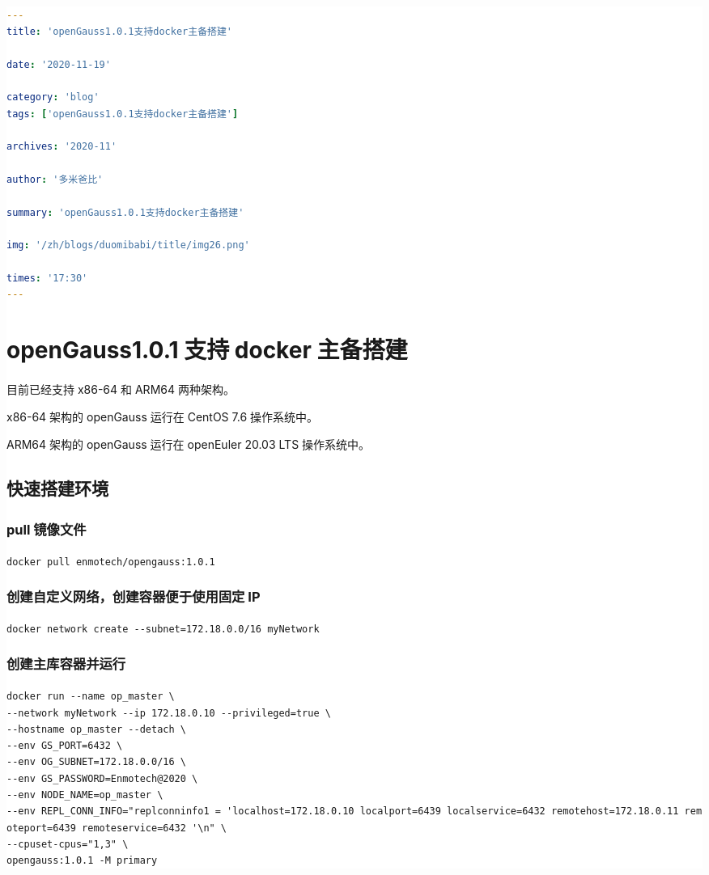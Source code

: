 ```yaml
---
title: 'openGauss1.0.1支持docker主备搭建'

date: '2020-11-19'

category: 'blog'
tags: ['openGauss1.0.1支持docker主备搭建']

archives: '2020-11'

author: '多米爸比'

summary: 'openGauss1.0.1支持docker主备搭建'

img: '/zh/blogs/duomibabi/title/img26.png'

times: '17:30'
---
```


# openGauss1.0.1 支持 docker 主备搭建<a name="ZH-CN_TOPIC_0291959531"></a>

目前已经支持 x86-64 和 ARM64 两种架构。

x86-64 架构的 openGauss 运行在 CentOS 7.6 操作系统中。

ARM64 架构的 openGauss 运行在 openEuler 20.03 LTS 操作系统中。

## 快速搭建环境<a name="ZH-CN_TOPIC_0292876855"></a>

### pull 镜像文件<a name="section241153503312"></a>

```
docker pull enmotech/opengauss:1.0.1
```

### 创建自定义网络，创建容器便于使用固定 IP<a name="section827385053313"></a>

```
docker network create --subnet=172.18.0.0/16 myNetwork
```

### 创建主库容器并运行<a name="section18401141113349"></a>

```
docker run --name op_master \
--network myNetwork --ip 172.18.0.10 --privileged=true \
--hostname op_master --detach \
--env GS_PORT=6432 \
--env OG_SUBNET=172.18.0.0/16 \
--env GS_PASSWORD=Enmotech@2020 \
--env NODE_NAME=op_master \
--env REPL_CONN_INFO="replconninfo1 = 'localhost=172.18.0.10 localport=6439 localservice=6432 remotehost=172.18.0.11 remoteport=6439 remoteservice=6432 '\n" \
--cpuset-cpus="1,3" \
opengauss:1.0.1 -M primary
```
